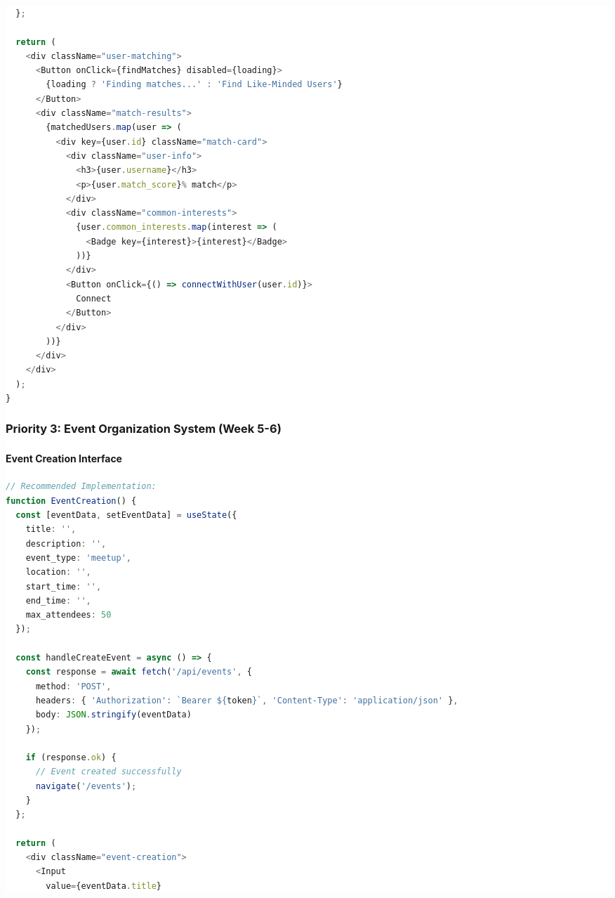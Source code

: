 ```typescript
  };

  return (
    <div className="user-matching">
      <Button onClick={findMatches} disabled={loading}>
        {loading ? 'Finding matches...' : 'Find Like-Minded Users'}
      </Button>
      <div className="match-results">
        {matchedUsers.map(user => (
          <div key={user.id} className="match-card">
            <div className="user-info">
              <h3>{user.username}</h3>
              <p>{user.match_score}% match</p>
            </div>
            <div className="common-interests">
              {user.common_interests.map(interest => (
                <Badge key={interest}>{interest}</Badge>
              ))}
            </div>
            <Button onClick={() => connectWithUser(user.id)}>
              Connect
            </Button>
          </div>
        ))}
      </div>
    </div>
  );
}
```

### Priority 3: Event Organization System (Week 5-6)

#### Event Creation Interface
```typescript
// Recommended Implementation:
function EventCreation() {
  const [eventData, setEventData] = useState({
    title: '',
    description: '',
    event_type: 'meetup',
    location: '',
    start_time: '',
    end_time: '',
    max_attendees: 50
  });

  const handleCreateEvent = async () => {
    const response = await fetch('/api/events', {
      method: 'POST',
      headers: { 'Authorization': `Bearer ${token}`, 'Content-Type': 'application/json' },
      body: JSON.stringify(eventData)
    });
    
    if (response.ok) {
      // Event created successfully
      navigate('/events');
    }
  };

  return (
    <div className="event-creation">
      <Input
        value={eventData.title}
```